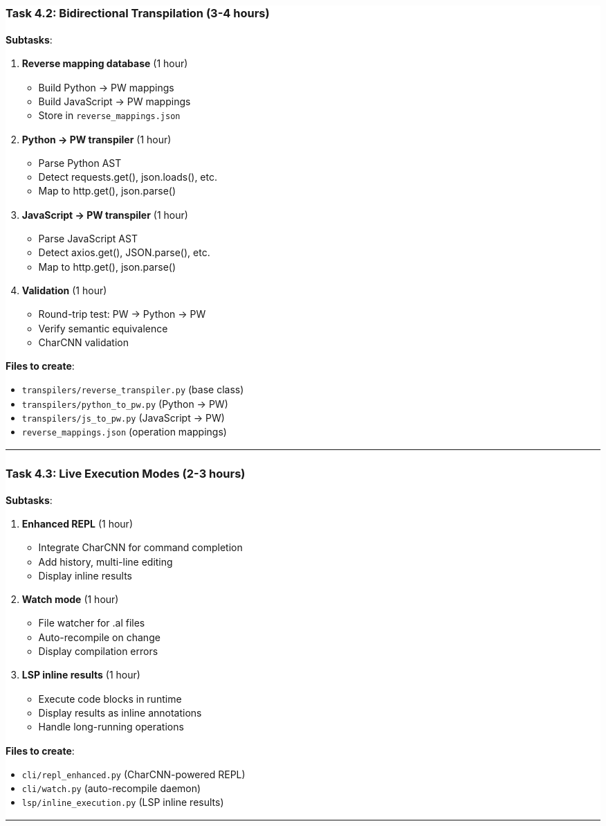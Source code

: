 
### Task 4.2: Bidirectional Transpilation (3-4 hours)

**Subtasks**:
1. **Reverse mapping database** (1 hour)
   - Build Python → PW mappings
   - Build JavaScript → PW mappings
   - Store in `reverse_mappings.json`

2. **Python → PW transpiler** (1 hour)
   - Parse Python AST
   - Detect requests.get(), json.loads(), etc.
   - Map to http.get(), json.parse()

3. **JavaScript → PW transpiler** (1 hour)
   - Parse JavaScript AST
   - Detect axios.get(), JSON.parse(), etc.
   - Map to http.get(), json.parse()

4. **Validation** (1 hour)
   - Round-trip test: PW → Python → PW
   - Verify semantic equivalence
   - CharCNN validation

**Files to create**:
- `transpilers/reverse_transpiler.py` (base class)
- `transpilers/python_to_pw.py` (Python → PW)
- `transpilers/js_to_pw.py` (JavaScript → PW)
- `reverse_mappings.json` (operation mappings)

---

### Task 4.3: Live Execution Modes (2-3 hours)

**Subtasks**:
1. **Enhanced REPL** (1 hour)
   - Integrate CharCNN for command completion
   - Add history, multi-line editing
   - Display inline results

2. **Watch mode** (1 hour)
   - File watcher for .al files
   - Auto-recompile on change
   - Display compilation errors

3. **LSP inline results** (1 hour)
   - Execute code blocks in runtime
   - Display results as inline annotations
   - Handle long-running operations

**Files to create**:
- `cli/repl_enhanced.py` (CharCNN-powered REPL)
- `cli/watch.py` (auto-recompile daemon)
- `lsp/inline_execution.py` (LSP inline results)

---